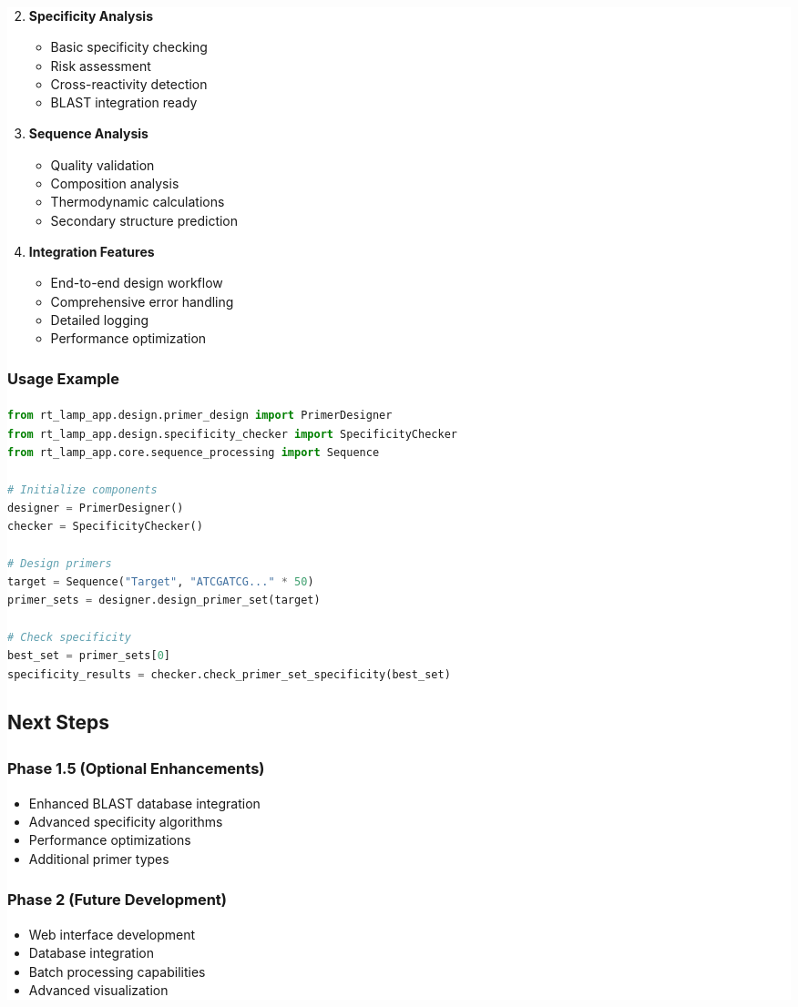 2. **Specificity Analysis**
   - Basic specificity checking
   - Risk assessment
   - Cross-reactivity detection
   - BLAST integration ready

3. **Sequence Analysis**
   - Quality validation
   - Composition analysis
   - Thermodynamic calculations
   - Secondary structure prediction

4. **Integration Features**
   - End-to-end design workflow
   - Comprehensive error handling
   - Detailed logging
   - Performance optimization

### Usage Example
```python
from rt_lamp_app.design.primer_design import PrimerDesigner
from rt_lamp_app.design.specificity_checker import SpecificityChecker
from rt_lamp_app.core.sequence_processing import Sequence

# Initialize components
designer = PrimerDesigner()
checker = SpecificityChecker()

# Design primers
target = Sequence("Target", "ATCGATCG..." * 50)
primer_sets = designer.design_primer_set(target)

# Check specificity
best_set = primer_sets[0]
specificity_results = checker.check_primer_set_specificity(best_set)
```

## Next Steps

### Phase 1.5 (Optional Enhancements)
- Enhanced BLAST database integration
- Advanced specificity algorithms
- Performance optimizations
- Additional primer types

### Phase 2 (Future Development)
- Web interface development
- Database integration
- Batch processing capabilities
- Advanced visualization
